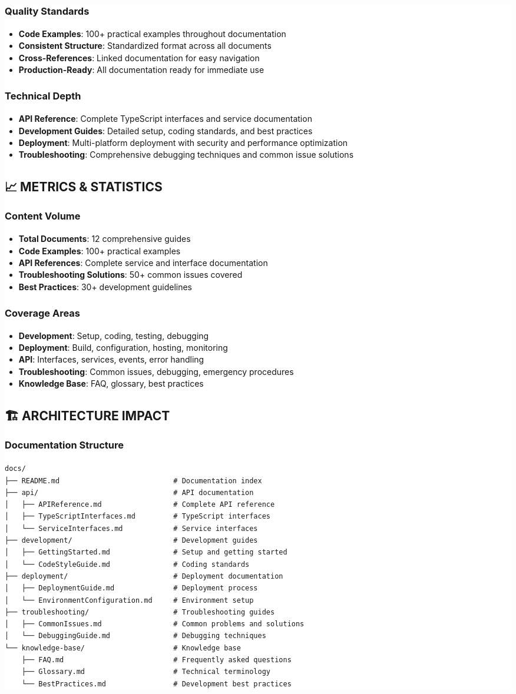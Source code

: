 ### Quality Standards
- **Code Examples**: 100+ practical examples throughout documentation
- **Consistent Structure**: Standardized format across all documents
- **Cross-References**: Linked documentation for easy navigation
- **Production-Ready**: All documentation ready for immediate use

### Technical Depth
- **API Reference**: Complete TypeScript interfaces and service documentation
- **Development Guides**: Detailed setup, coding standards, and best practices
- **Deployment**: Multi-platform deployment with security and performance optimization
- **Troubleshooting**: Comprehensive debugging techniques and common issue solutions

## 📈 METRICS & STATISTICS

### Content Volume
- **Total Documents**: 12 comprehensive guides
- **Code Examples**: 100+ practical examples
- **API References**: Complete service and interface documentation
- **Troubleshooting Solutions**: 50+ common issues covered
- **Best Practices**: 30+ development guidelines

### Coverage Areas
- **Development**: Setup, coding, testing, debugging
- **Deployment**: Build, configuration, hosting, monitoring
- **API**: Interfaces, services, events, error handling
- **Troubleshooting**: Common issues, debugging, emergency procedures
- **Knowledge Base**: FAQ, glossary, best practices

## 🏗️ ARCHITECTURE IMPACT

### Documentation Structure
```
docs/
├── README.md                           # Documentation index
├── api/                                # API documentation
│   ├── APIReference.md                 # Complete API reference
│   ├── TypeScriptInterfaces.md         # TypeScript interfaces
│   └── ServiceInterfaces.md            # Service interfaces
├── development/                        # Development guides
│   ├── GettingStarted.md               # Setup and getting started
│   └── CodeStyleGuide.md               # Coding standards
├── deployment/                         # Deployment documentation
│   ├── DeploymentGuide.md              # Deployment process
│   └── EnvironmentConfiguration.md     # Environment setup
├── troubleshooting/                    # Troubleshooting guides
│   ├── CommonIssues.md                 # Common problems and solutions
│   └── DebuggingGuide.md               # Debugging techniques
└── knowledge-base/                     # Knowledge base
    ├── FAQ.md                          # Frequently asked questions
    ├── Glossary.md                     # Technical terminology
    └── BestPractices.md                # Development best practices
```
